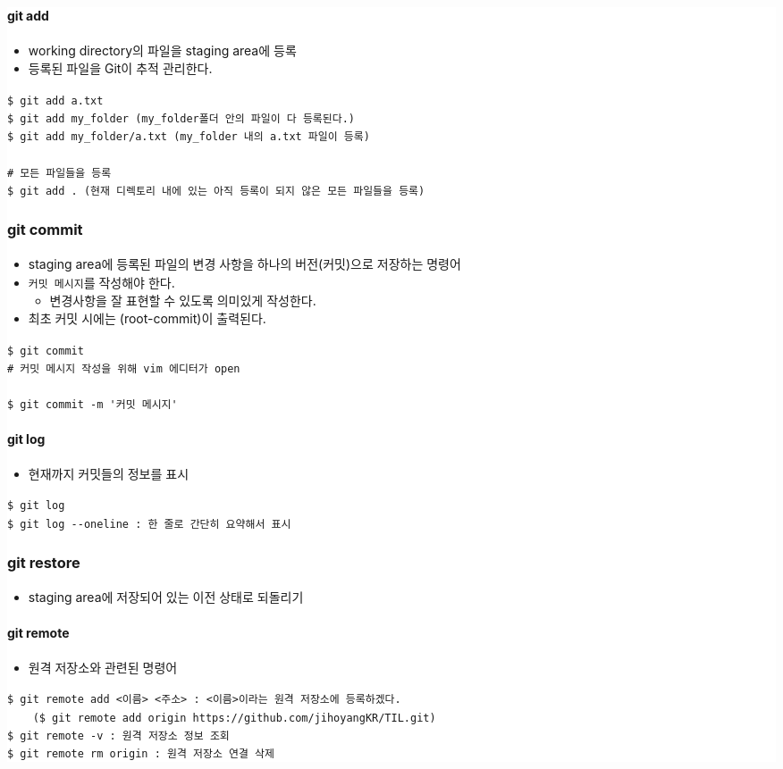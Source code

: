 

#### git add

- working directory의 파일을 staging area에 등록
- 등록된 파일을 Git이 추적 관리한다.

```
$ git add a.txt
$ git add my_folder (my_folder폴더 안의 파일이 다 등록된다.)
$ git add my_folder/a.txt (my_folder 내의 a.txt 파일이 등록)

# 모든 파일들을 등록
$ git add . (현재 디렉토리 내에 있는 아직 등록이 되지 않은 모든 파일들을 등록)
```



### git commit

- staging area에 등록된 파일의 변경 사항을 하나의 버전(커밋)으로 저장하는 명령어
- `커밋 메시지`를 작성해야 한다.
  - 변경사항을 잘 표현할 수 있도록 의미있게 작성한다.
- 최초 커밋 시에는 (root-commit)이 출력된다.

```
$ git commit
# 커밋 메시지 작성을 위해 vim 에디터가 open

$ git commit -m '커밋 메시지'
```





#### git log

- 현재까지 커밋들의 정보를 표시

```
$ git log
$ git log --oneline : 한 줄로 간단히 요약해서 표시
```



### git restore

- staging area에 저장되어 있는 이전 상태로 되돌리기



#### git remote

- 원격 저장소와 관련된 명령어

```
$ git remote add <이름> <주소> : <이름>이라는 원격 저장소에 등록하겠다.
    ($ git remote add origin https://github.com/jihoyangKR/TIL.git)
$ git remote -v : 원격 저장소 정보 조회
$ git remote rm origin : 원격 저장소 연결 삭제
```
